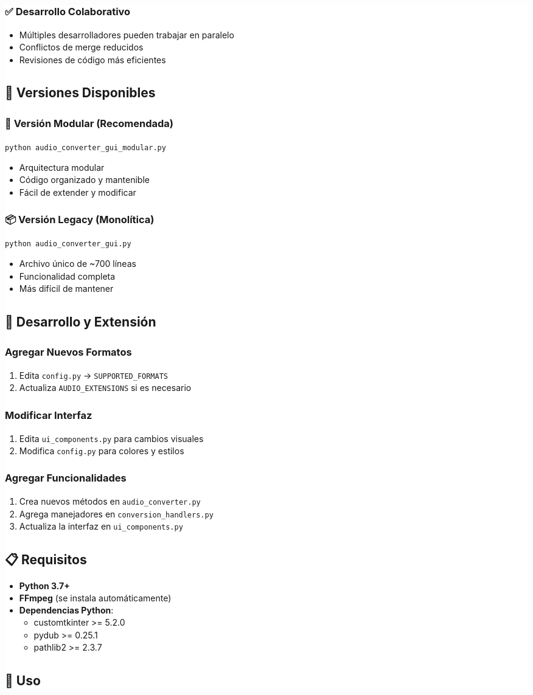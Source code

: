 ### ✅ **Desarrollo Colaborativo**
- Múltiples desarrolladores pueden trabajar en paralelo
- Conflictos de merge reducidos
- Revisiones de código más eficientes

## 🚀 Versiones Disponibles

### 🎯 **Versión Modular** (Recomendada)
```bash
python audio_converter_gui_modular.py
```
- Arquitectura modular
- Código organizado y mantenible
- Fácil de extender y modificar

### 📦 **Versión Legacy** (Monolítica)
```bash
python audio_converter_gui.py
```
- Archivo único de ~700 líneas
- Funcionalidad completa
- Más difícil de mantener

## 🔧 Desarrollo y Extensión

### Agregar Nuevos Formatos
1. Edita `config.py` → `SUPPORTED_FORMATS`
2. Actualiza `AUDIO_EXTENSIONS` si es necesario

### Modificar Interfaz
1. Edita `ui_components.py` para cambios visuales
2. Modifica `config.py` para colores y estilos

### Agregar Funcionalidades
1. Crea nuevos métodos en `audio_converter.py`
2. Agrega manejadores en `conversion_handlers.py`
3. Actualiza la interfaz en `ui_components.py`

## 📋 Requisitos

- **Python 3.7+**
- **FFmpeg** (se instala automáticamente)
- **Dependencias Python**:
  - customtkinter >= 5.2.0
  - pydub >= 0.25.1
  - pathlib2 >= 2.3.7

## 🎯 Uso
